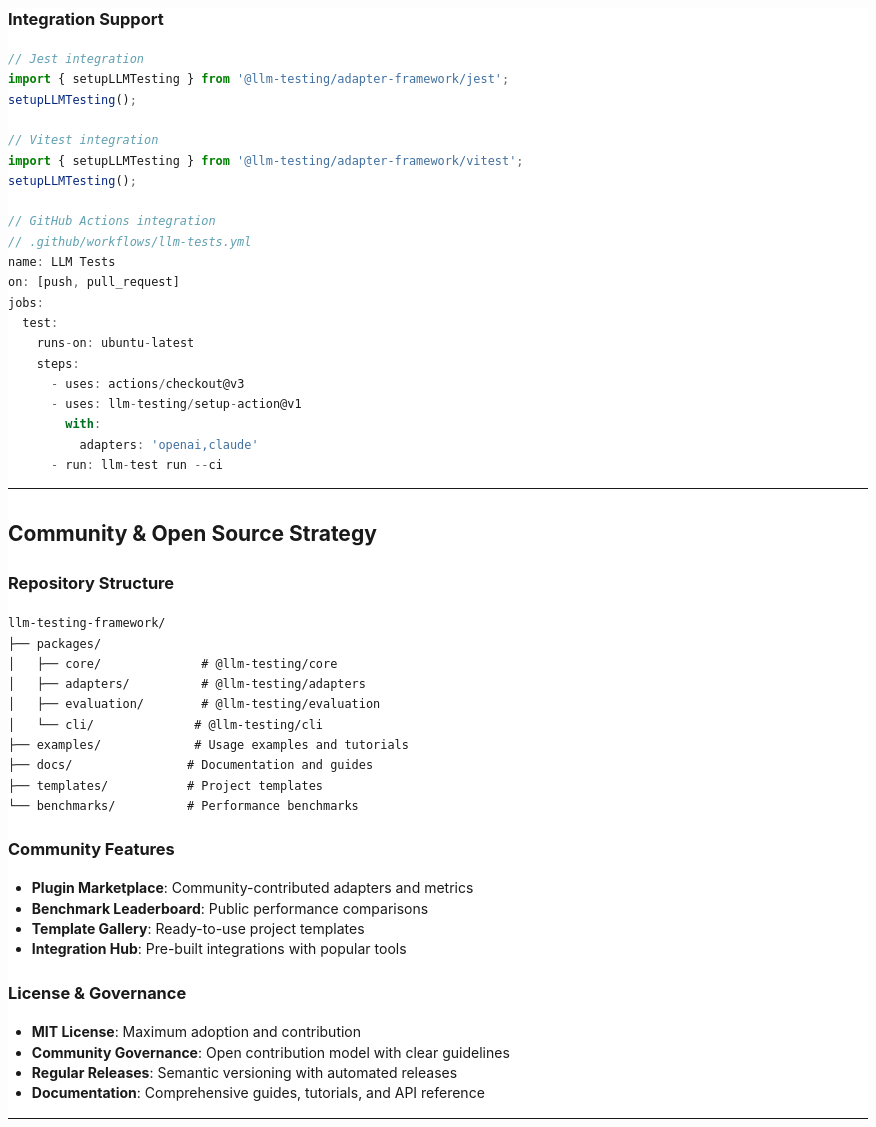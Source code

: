 ### Integration Support
```javascript
// Jest integration
import { setupLLMTesting } from '@llm-testing/adapter-framework/jest';
setupLLMTesting();

// Vitest integration  
import { setupLLMTesting } from '@llm-testing/adapter-framework/vitest';
setupLLMTesting();

// GitHub Actions integration
// .github/workflows/llm-tests.yml
name: LLM Tests
on: [push, pull_request]
jobs:
  test:
    runs-on: ubuntu-latest
    steps:
      - uses: actions/checkout@v3
      - uses: llm-testing/setup-action@v1
        with:
          adapters: 'openai,claude'
      - run: llm-test run --ci
```

---

## Community & Open Source Strategy

### Repository Structure
```
llm-testing-framework/
├── packages/
│   ├── core/              # @llm-testing/core
│   ├── adapters/          # @llm-testing/adapters
│   ├── evaluation/        # @llm-testing/evaluation
│   └── cli/              # @llm-testing/cli
├── examples/             # Usage examples and tutorials
├── docs/                # Documentation and guides
├── templates/           # Project templates
└── benchmarks/          # Performance benchmarks
```

### Community Features
- **Plugin Marketplace**: Community-contributed adapters and metrics
- **Benchmark Leaderboard**: Public performance comparisons
- **Template Gallery**: Ready-to-use project templates
- **Integration Hub**: Pre-built integrations with popular tools

### License & Governance
- **MIT License**: Maximum adoption and contribution
- **Community Governance**: Open contribution model with clear guidelines
- **Regular Releases**: Semantic versioning with automated releases
- **Documentation**: Comprehensive guides, tutorials, and API reference

---